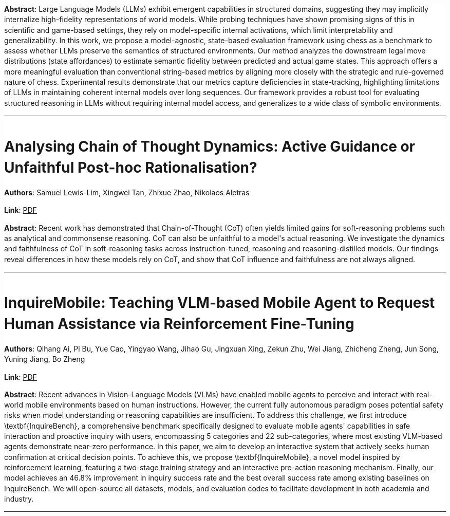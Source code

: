 **Abstract**: Large Language Models (LLMs) exhibit emergent capabilities in structured domains, suggesting they may implicitly internalize high-fidelity representations of world models. While probing techniques have shown promising signs of this in scientific and game-based settings, they rely on model-specific internal activations, which limit interpretability and generalizability. In this work, we propose a model-agnostic, state-based evaluation framework using chess as a benchmark to assess whether LLMs preserve the semantics of structured environments. Our method analyzes the downstream legal move distributions (state affordances) to estimate semantic fidelity between predicted and actual game states. This approach offers a more meaningful evaluation than conventional string-based metrics by aligning more closely with the strategic and rule-governed nature of chess. Experimental results demonstrate that our metrics capture deficiencies in state-tracking, highlighting limitations of LLMs in maintaining coherent internal models over long sequences. Our framework provides a robust tool for evaluating structured reasoning in LLMs without requiring internal model access, and generalizes to a wide class of symbolic environments. 

---
# Analysing Chain of Thought Dynamics: Active Guidance or Unfaithful Post-hoc Rationalisation? 

**Authors**: Samuel Lewis-Lim, Xingwei Tan, Zhixue Zhao, Nikolaos Aletras  

**Link**: [PDF](https://arxiv.org/pdf/2508.19827)  

**Abstract**: Recent work has demonstrated that Chain-of-Thought (CoT) often yields limited gains for soft-reasoning problems such as analytical and commonsense reasoning. CoT can also be unfaithful to a model's actual reasoning. We investigate the dynamics and faithfulness of CoT in soft-reasoning tasks across instruction-tuned, reasoning and reasoning-distilled models. Our findings reveal differences in how these models rely on CoT, and show that CoT influence and faithfulness are not always aligned. 

---
# InquireMobile: Teaching VLM-based Mobile Agent to Request Human Assistance via Reinforcement Fine-Tuning 

**Authors**: Qihang Ai, Pi Bu, Yue Cao, Yingyao Wang, Jihao Gu, Jingxuan Xing, Zekun Zhu, Wei Jiang, Zhicheng Zheng, Jun Song, Yuning Jiang, Bo Zheng  

**Link**: [PDF](https://arxiv.org/pdf/2508.19679)  

**Abstract**: Recent advances in Vision-Language Models (VLMs) have enabled mobile agents to perceive and interact with real-world mobile environments based on human instructions. However, the current fully autonomous paradigm poses potential safety risks when model understanding or reasoning capabilities are insufficient. To address this challenge, we first introduce \textbf{InquireBench}, a comprehensive benchmark specifically designed to evaluate mobile agents' capabilities in safe interaction and proactive inquiry with users, encompassing 5 categories and 22 sub-categories, where most existing VLM-based agents demonstrate near-zero performance. In this paper, we aim to develop an interactive system that actively seeks human confirmation at critical decision points. To achieve this, we propose \textbf{InquireMobile}, a novel model inspired by reinforcement learning, featuring a two-stage training strategy and an interactive pre-action reasoning mechanism. Finally, our model achieves an 46.8% improvement in inquiry success rate and the best overall success rate among existing baselines on InquireBench. We will open-source all datasets, models, and evaluation codes to facilitate development in both academia and industry. 

---